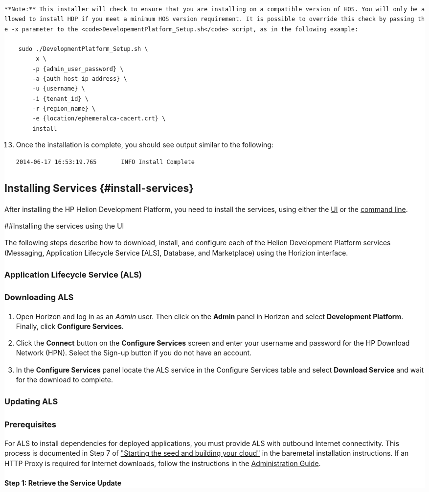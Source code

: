 	**Note:** This installer will check to ensure that you are installing on a compatible version of HOS. You will only be allowed to install HDP if you meet a minimum HOS version requirement. It is possible to override this check by passing the -x parameter to the <code>DevelopementPlatform_Setup.sh</code> script, as in the following example:

		sudo ./DevelopmentPlatform_Setup.sh \
			–x \
			-p {admin_user_password} \
			-a {auth_host_ip_address} \
			-u {username} \
			-i {tenant_id} \
			-r {region_name} \
			-e {location/ephemeralca-cacert.crt} \
			install

13. Once the installation is complete, you should see output similar to the following:
 
		2014-06-17 16:53:19.765       INFO Install Complete

## Installing Services {#install-services}

After installing the HP Helion Development Platform, you need to install the services, using either the [UI](#install-services-UI) or the [command line](#install-services-commandline).

##Installing the services using the UI<a name="install-services-ui"></a>  

The following steps describe how to download, install, and configure each of the Helion Development Platform services (Messaging, Application Lifecycle Service [ALS], Database, and Marketplace) using the Horizion interface.

### Application Lifecycle Service (ALS)

### Downloading ALS

1. Open Horizon and log in as an *Admin* user. Then click on the **Admin** panel in Horizon and select **Development Platform**. Finally, click **Configure Services**.

2. Click the **Connect** button on the **Configure Services** screen and enter your username and password for the HP Download Network (HPN). Select the Sign-up button if you do not have an account.

3. In the **Configure Services** panel locate the ALS service in the Configure Services table and select **Download Service** and wait for the download to complete.

### Updating ALS

### Prerequisites

For ALS to install dependencies for deployed applications, you must provide ALS with outbound Internet connectivity. This process is documented in Step 7 of ["Starting the seed and building your cloud"](http://docs.hpcloud.com/helion/community/install/#startseed) in the baremetal installation instructions.  If an HTTP Proxy is required for Internet downloads, follow the instructions in the [Administration Guide](/helion/devplatform/1.2/als/admin/server/configuration/#http-proxy).
#### Step 1: Retrieve the Service Update
